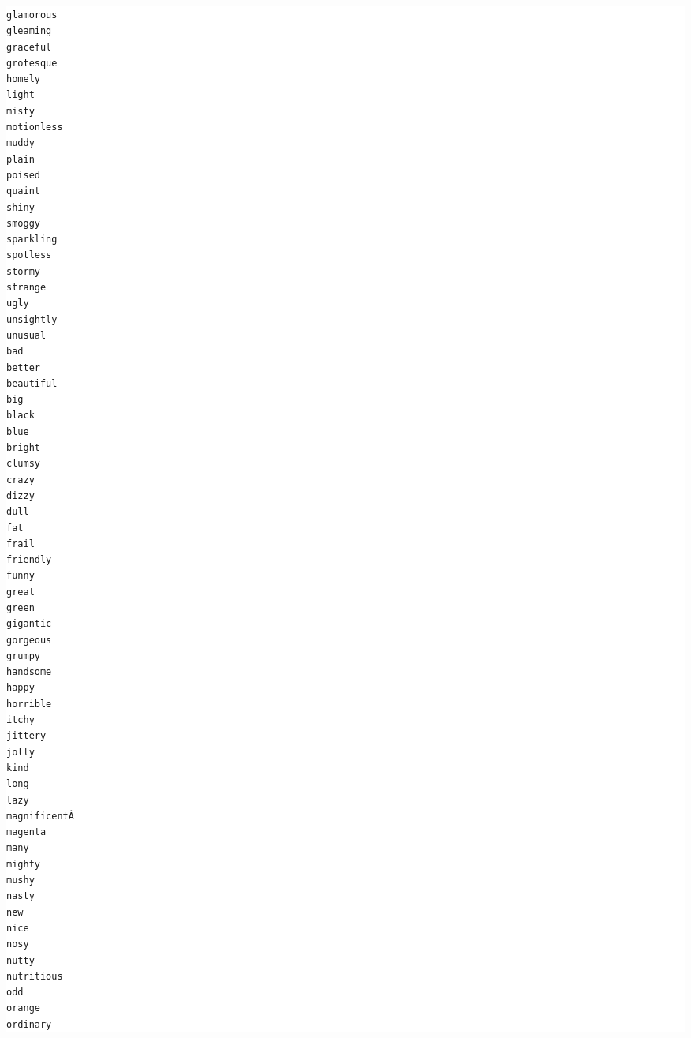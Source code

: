     glamorous
    gleaming
    graceful
    grotesque
    homely
    light
    misty
    motionless
    muddy
    plain
    poised
    quaint
    shiny
    smoggy
    sparkling
    spotless
    stormy
    strange
    ugly
    unsightly
    unusual
    bad
    better
    beautiful
    big
    black
    blue
    bright
    clumsy
    crazy
    dizzy
    dull
    fat
    frail
    friendly
    funny
    great
    green
    gigantic
    gorgeous
    grumpy
    handsome
    happy
    horrible
    itchy
    jittery
    jolly
    kind
    long
    lazy
    magnificentÂ 
    magenta
    many
    mighty
    mushy
    nasty
    new
    nice
    nosy
    nutty
    nutritious
    odd
    orange
    ordinary